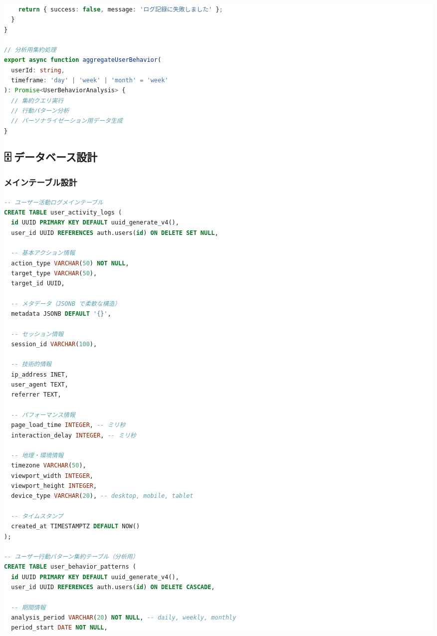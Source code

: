 ```typescript
    return { success: false, message: 'ログ記録に失敗しました' };
  }
}

// 分析用集約処理
export async function aggregateUserBehavior(
  userId: string,
  timeframe: 'day' | 'week' | 'month' = 'week'
): Promise<UserBehaviorAnalysis> {
  // 集約クエリ実行
  // 行動パターン分析
  // パーソナライゼーション用データ生成
}
```

## 🗄️ データベース設計

### メインテーブル設計

```sql
-- ユーザー活動ログメインテーブル
CREATE TABLE user_activity_logs (
  id UUID PRIMARY KEY DEFAULT uuid_generate_v4(),
  user_id UUID REFERENCES auth.users(id) ON DELETE SET NULL,
  
  -- 基本アクション情報
  action_type VARCHAR(50) NOT NULL,
  target_type VARCHAR(50),
  target_id UUID,
  
  -- メタデータ（JSONB で柔軟な構造）
  metadata JSONB DEFAULT '{}',
  
  -- セッション情報
  session_id VARCHAR(100),
  
  -- 技術的情報
  ip_address INET,
  user_agent TEXT,
  referrer TEXT,
  
  -- パフォーマンス情報
  page_load_time INTEGER, -- ミリ秒
  interaction_delay INTEGER, -- ミリ秒
  
  -- 地理・環境情報
  timezone VARCHAR(50),
  viewport_width INTEGER,
  viewport_height INTEGER,
  device_type VARCHAR(20), -- desktop, mobile, tablet
  
  -- タイムスタンプ
  created_at TIMESTAMPTZ DEFAULT NOW()
);

-- ユーザー行動パターン集約テーブル（分析用）
CREATE TABLE user_behavior_patterns (
  id UUID PRIMARY KEY DEFAULT uuid_generate_v4(),
  user_id UUID REFERENCES auth.users(id) ON DELETE CASCADE,
  
  -- 期間情報
  analysis_period VARCHAR(20) NOT NULL, -- daily, weekly, monthly
  period_start DATE NOT NULL,
```